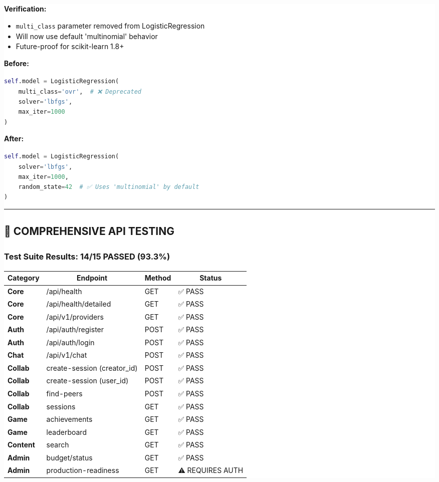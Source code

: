 **Verification:**
- `multi_class` parameter removed from LogisticRegression
- Will now use default 'multinomial' behavior
- Future-proof for scikit-learn 1.8+

**Before:**
```python
self.model = LogisticRegression(
    multi_class='ovr',  # ❌ Deprecated
    solver='lbfgs',
    max_iter=1000
)
```

**After:**
```python
self.model = LogisticRegression(
    solver='lbfgs',
    max_iter=1000,
    random_state=42  # ✅ Uses 'multinomial' by default
)
```

---

## 🧪 COMPREHENSIVE API TESTING

### Test Suite Results: **14/15 PASSED (93.3%)**

| Category | Endpoint | Method | Status |
|----------|----------|--------|--------|
| **Core** | /api/health | GET | ✅ PASS |
| **Core** | /api/health/detailed | GET | ✅ PASS |
| **Core** | /api/v1/providers | GET | ✅ PASS |
| **Auth** | /api/auth/register | POST | ✅ PASS |
| **Auth** | /api/auth/login | POST | ✅ PASS |
| **Chat** | /api/v1/chat | POST | ✅ PASS |
| **Collab** | create-session (creator_id) | POST | ✅ PASS |
| **Collab** | create-session (user_id) | POST | ✅ PASS |
| **Collab** | find-peers | POST | ✅ PASS |
| **Collab** | sessions | GET | ✅ PASS |
| **Game** | achievements | GET | ✅ PASS |
| **Game** | leaderboard | GET | ✅ PASS |
| **Content** | search | GET | ✅ PASS |
| **Admin** | budget/status | GET | ✅ PASS |
| **Admin** | production-readiness | GET | ⚠️ REQUIRES AUTH |
